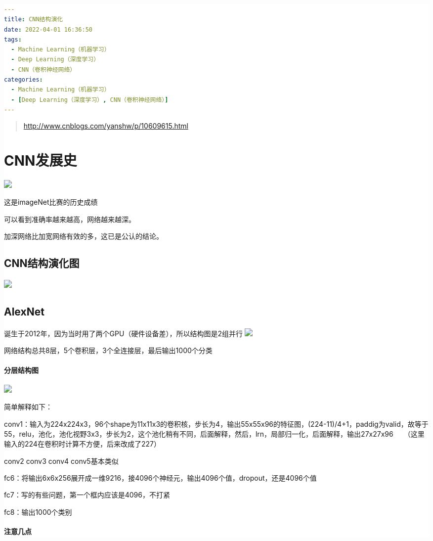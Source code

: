 ```yaml
---
title: CNN结构演化
date: 2022-04-01 16:36:50
tags:
  - Machine Learning（机器学习）
  - Deep Learning（深度学习）
  - CNN（卷积神经网络）
categories:
  - Machine Learning（机器学习）
  - [Deep Learning（深度学习）, CNN（卷积神经网络）]
---
```

> http://www.cnblogs.com/yanshw/p/10609615.html

# CNN发展史
![](https://i.loli.net/2019/04/01/5ca1cd63e8cfe.jpg)

这是imageNet比赛的历史成绩

可以看到准确率越来越高，网络越来越深。



加深网络比加宽网络有效的多，这已是公认的结论。

## CNN结构演化图
![](https://i.loli.net/2019/04/01/5ca1cdbee96b0.jpg)

## AlexNet
诞生于2012年，因为当时用了两个GPU（硬件设备差），所以结构图是2组并行
![](https://i.loli.net/2019/04/01/5ca1ce5ad5dad.jpg)

网络结构总共8层，5个卷积层，3个全连接层，最后输出1000个分类

#### 分层结构图
![](https://i.loli.net/2019/04/01/5ca1ce724cd68.jpg)

简单解释如下：

conv1：输入为224x224x3，96个shape为11x11x3的卷积核，步长为4，输出55x55x96的特征图，(224-11)/4+1，paddig为valid，故等于55，relu，池化，池化视野3x3，步长为2，这个池化稍有不同，后面解释，然后，lrn，局部归一化，后面解释，输出27x27x96　　（这里输入的224在卷积时计算不方便，后来改成了227）

conv2 conv3 conv4 conv5基本类似

fc6：将输出6x6x256展开成一维9216，接4096个神经元，输出4096个值，dropout，还是4096个值

fc7：写的有些问题，第一个框内应该是4096，不打紧

fc8：输出1000个类别

#### 注意几点
